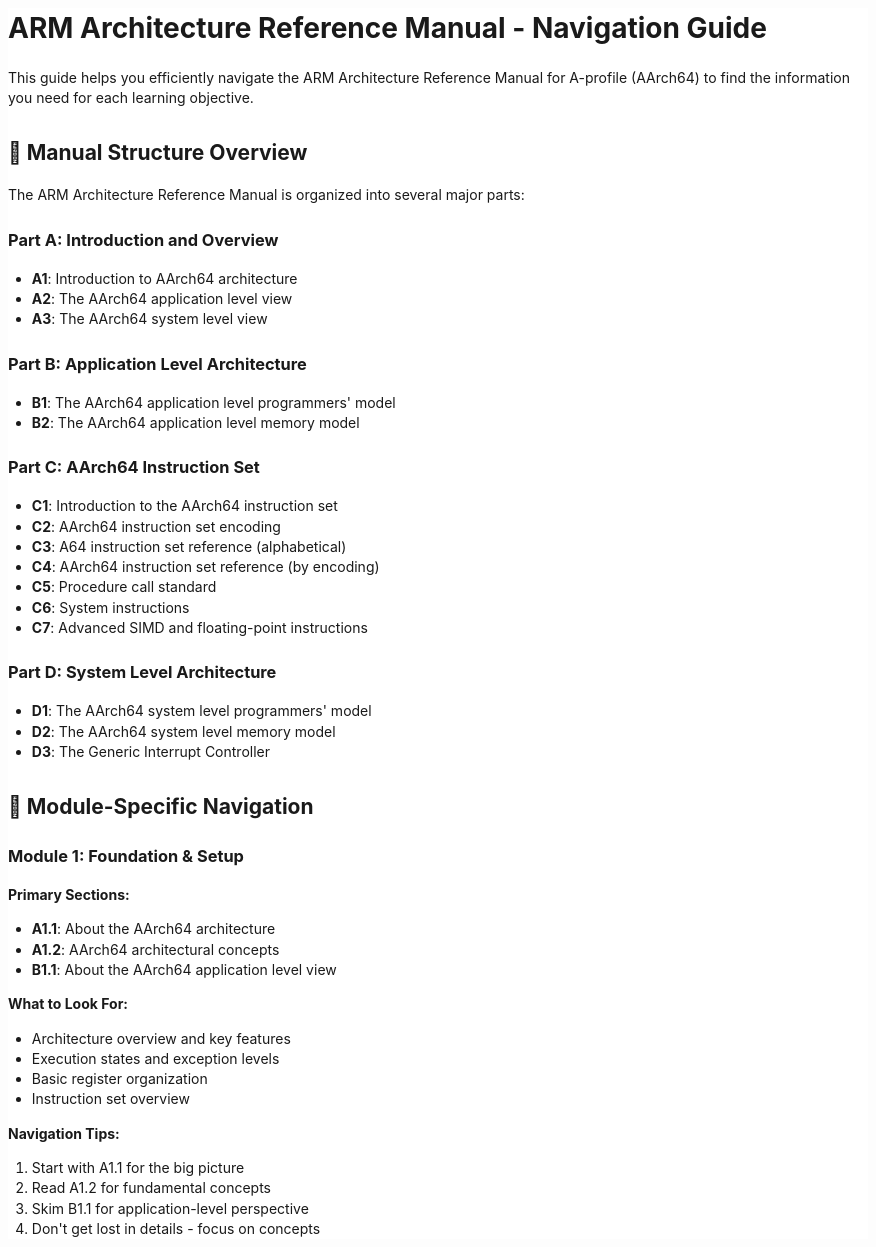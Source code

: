 # ARM Architecture Reference Manual - Navigation Guide

This guide helps you efficiently navigate the ARM Architecture Reference Manual for A-profile (AArch64) to find the information you need for each learning objective.

## 📖 Manual Structure Overview

The ARM Architecture Reference Manual is organized into several major parts:

### Part A: Introduction and Overview
- **A1**: Introduction to AArch64 architecture
- **A2**: The AArch64 application level view
- **A3**: The AArch64 system level view

### Part B: Application Level Architecture
- **B1**: The AArch64 application level programmers' model
- **B2**: The AArch64 application level memory model

### Part C: AArch64 Instruction Set
- **C1**: Introduction to the AArch64 instruction set
- **C2**: AArch64 instruction set encoding
- **C3**: A64 instruction set reference (alphabetical)
- **C4**: AArch64 instruction set reference (by encoding)
- **C5**: Procedure call standard
- **C6**: System instructions
- **C7**: Advanced SIMD and floating-point instructions

### Part D: System Level Architecture
- **D1**: The AArch64 system level programmers' model
- **D2**: The AArch64 system level memory model
- **D3**: The Generic Interrupt Controller

## 🎯 Module-Specific Navigation

### Module 1: Foundation & Setup
**Primary Sections:**
- **A1.1**: About the AArch64 architecture
- **A1.2**: AArch64 architectural concepts
- **B1.1**: About the AArch64 application level view

**What to Look For:**
- Architecture overview and key features
- Execution states and exception levels
- Basic register organization
- Instruction set overview

**Navigation Tips:**
1. Start with A1.1 for the big picture
2. Read A1.2 for fundamental concepts
3. Skim B1.1 for application-level perspective
4. Don't get lost in details - focus on concepts
